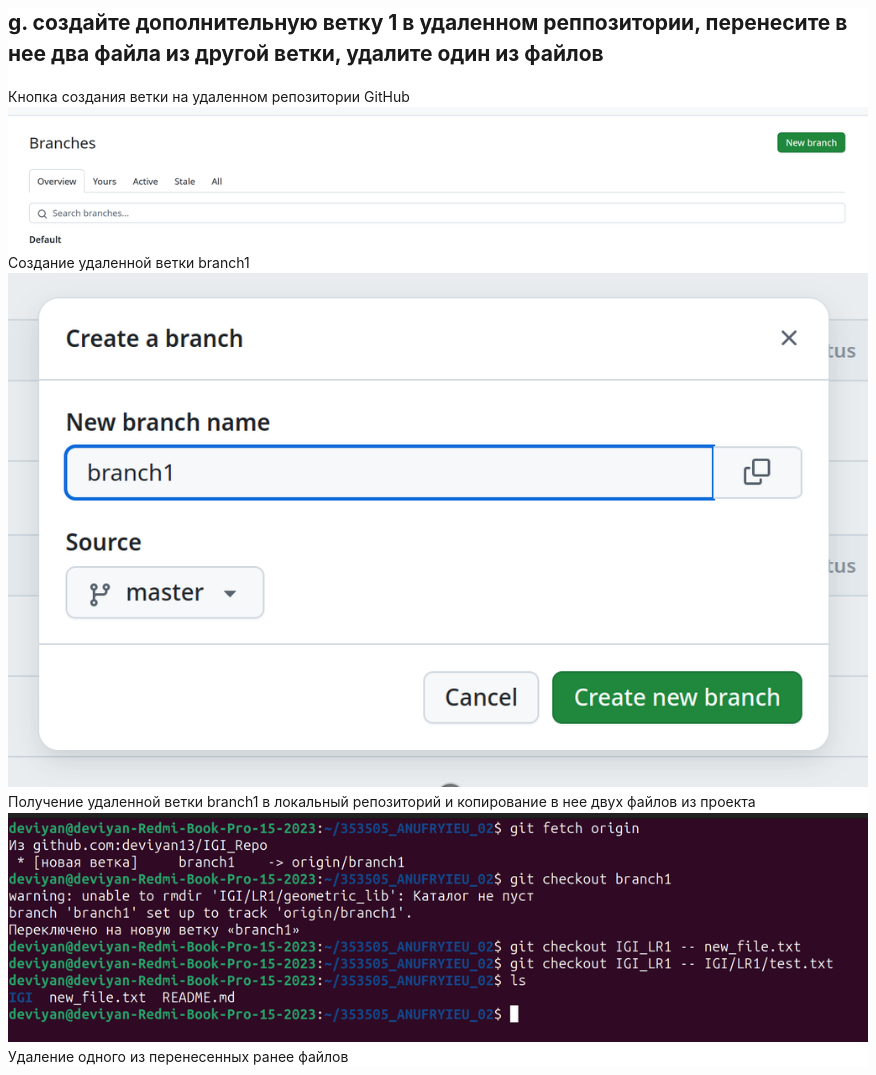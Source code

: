 ## g. создайте дополнительную ветку 1 в удаленном реппозитории, перенесите в нее два файла из другой ветки, удалите один из файлов

Кнопка создания ветки на удаленном репозитории GitHub
![Кнопка создания ветки на удаленном репозитории GitHub](screens/45.png)
Создание удаленной ветки branch1
![Создание удаленной ветки branch1](screens/46.png)
Получение удаленной ветки branch1 в локальный репозиторий и копирование в нее двух файлов из проекта
![Получение удаленной ветки branch1 в локальный репозиторий и копирование в нее двух файлов из проекта](screens/47.png)
Удаление одного из перенесенных ранее файлов